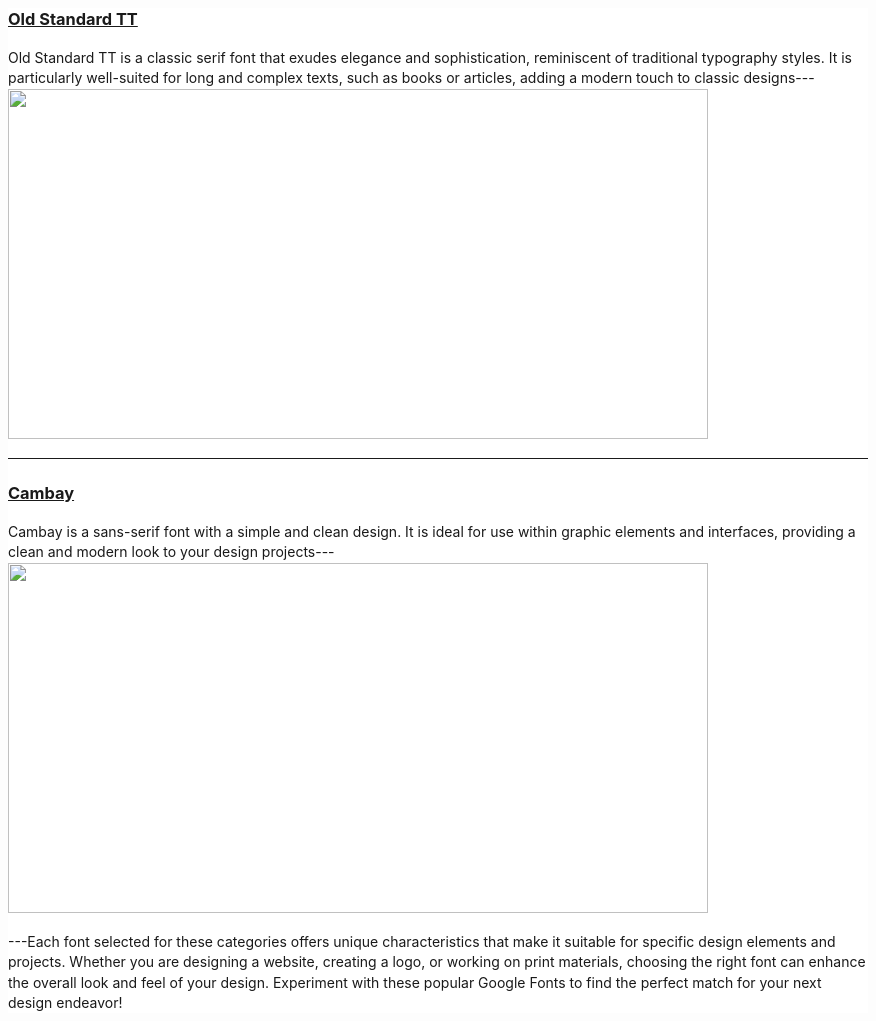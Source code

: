 ### [Old Standard TT](https://fonts.google.com/specimen/Old+Standard+TT?query=Old+Standard%C2%A0TT)


Old Standard TT is a classic serif font that exudes elegance and sophistication, reminiscent of traditional typography styles. It is particularly well-suited for long and complex texts, such as books or articles, adding a modern touch to classic designs---[<img height="350" width="700" src="https://miro.medium.com/v2/resize:fit:700/1*Nx4NI3I9GOfS5dDzCGLNPg.png" />](https://fonts.google.com/specimen/Old+Standard+TT?query=Old+Standard%C2%A0TT)

---
### [Cambay](https://fonts.google.com/specimen/Cambay?query=Cambay)


Cambay is a sans-serif font with a simple and clean design. It is ideal for use within graphic elements and interfaces, providing a clean and modern look to your design projects---[<img height="350" width="700" src="https://miro.medium.com/v2/resize:fit:700/1*WAbVWHe6O_DG_pubif3D_A.png" />](https://fonts.google.com/specimen/Cambay?query=Cambay)

---Each font selected for these categories offers unique characteristics that make it suitable for specific design elements and projects. Whether you are designing a website, creating a logo, or working on print materials, choosing the right font can enhance the overall look and feel of your design. Experiment with these popular Google Fonts to find the perfect match for your next design endeavor!
